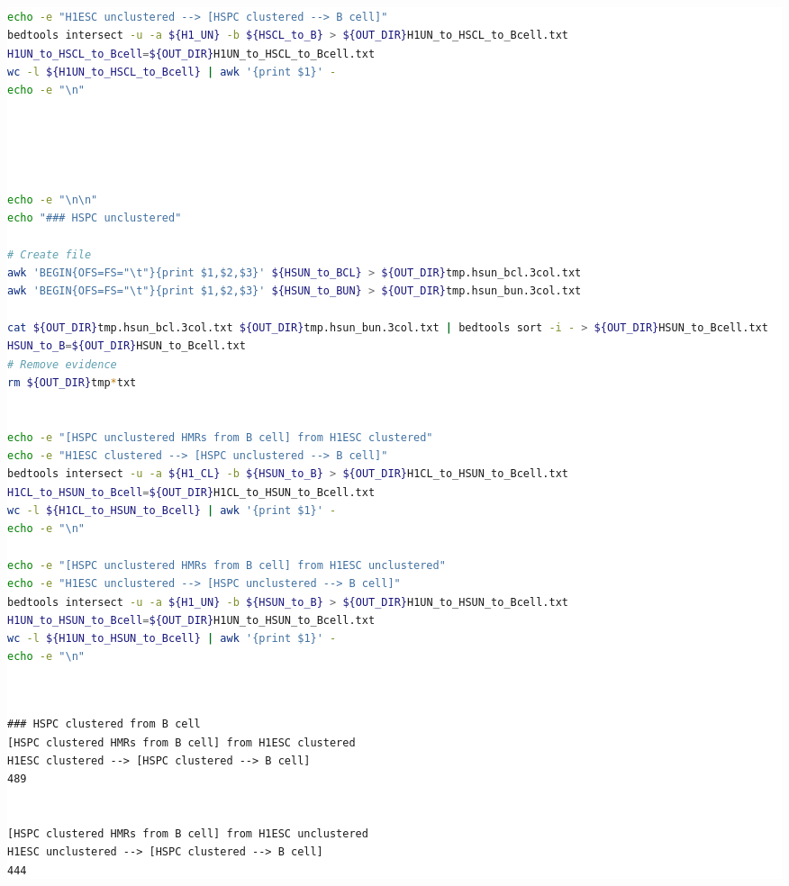 ```bash
echo -e "H1ESC unclustered --> [HSPC clustered --> B cell]"
bedtools intersect -u -a ${H1_UN} -b ${HSCL_to_B} > ${OUT_DIR}H1UN_to_HSCL_to_Bcell.txt
H1UN_to_HSCL_to_Bcell=${OUT_DIR}H1UN_to_HSCL_to_Bcell.txt
wc -l ${H1UN_to_HSCL_to_Bcell} | awk '{print $1}' -
echo -e "\n"





echo -e "\n\n"
echo "### HSPC unclustered"

# Create file
awk 'BEGIN{OFS=FS="\t"}{print $1,$2,$3}' ${HSUN_to_BCL} > ${OUT_DIR}tmp.hsun_bcl.3col.txt
awk 'BEGIN{OFS=FS="\t"}{print $1,$2,$3}' ${HSUN_to_BUN} > ${OUT_DIR}tmp.hsun_bun.3col.txt

cat ${OUT_DIR}tmp.hsun_bcl.3col.txt ${OUT_DIR}tmp.hsun_bun.3col.txt | bedtools sort -i - > ${OUT_DIR}HSUN_to_Bcell.txt
HSUN_to_B=${OUT_DIR}HSUN_to_Bcell.txt
# Remove evidence
rm ${OUT_DIR}tmp*txt


echo -e "[HSPC unclustered HMRs from B cell] from H1ESC clustered"
echo -e "H1ESC clustered --> [HSPC unclustered --> B cell]"
bedtools intersect -u -a ${H1_CL} -b ${HSUN_to_B} > ${OUT_DIR}H1CL_to_HSUN_to_Bcell.txt
H1CL_to_HSUN_to_Bcell=${OUT_DIR}H1CL_to_HSUN_to_Bcell.txt
wc -l ${H1CL_to_HSUN_to_Bcell} | awk '{print $1}' -
echo -e "\n"

echo -e "[HSPC unclustered HMRs from B cell] from H1ESC unclustered"
echo -e "H1ESC unclustered --> [HSPC unclustered --> B cell]"
bedtools intersect -u -a ${H1_UN} -b ${HSUN_to_B} > ${OUT_DIR}H1UN_to_HSUN_to_Bcell.txt
H1UN_to_HSUN_to_Bcell=${OUT_DIR}H1UN_to_HSUN_to_Bcell.txt
wc -l ${H1UN_to_HSUN_to_Bcell} | awk '{print $1}' -
echo -e "\n"




```

    ### HSPC clustered from B cell
    [HSPC clustered HMRs from B cell] from H1ESC clustered
    H1ESC clustered --> [HSPC clustered --> B cell]
    489
    
    
    [HSPC clustered HMRs from B cell] from H1ESC unclustered
    H1ESC unclustered --> [HSPC clustered --> B cell]
    444
    